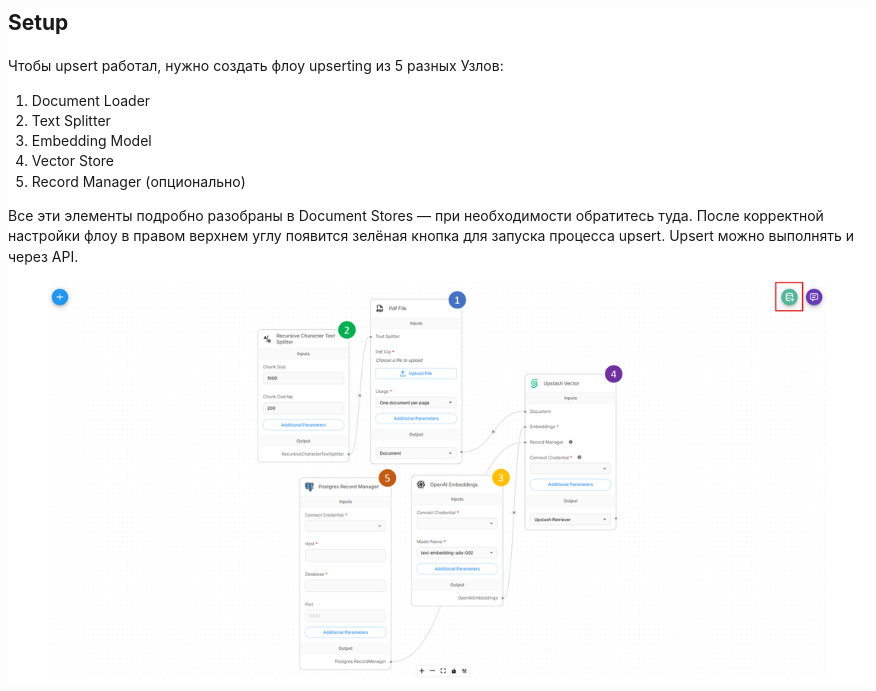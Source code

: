 ## Setup

Чтобы upsert работал, нужно создать флоу upserting из 5 разных Узлов:


1. Document Loader
2. Text Splitter
3. Embedding  Model
4. Vector Store
5. Record Manager (опционально)

Все эти элементы подробно разобраны в Document Stores — при необходимости обратитесь туда.
После корректной настройки флоу в правом верхнем углу появится зелёная кнопка для запуска процесса upsert.
Upsert можно выполнять и через API.


<figure><img src="/assets/Picture1.png" alt=""><figcaption></figcaption></figure>
